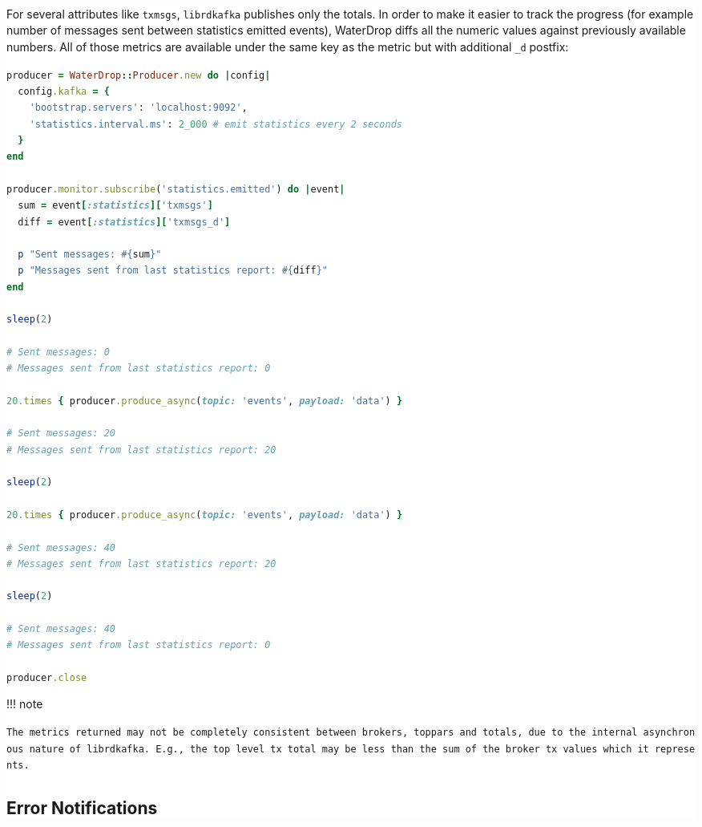 For several attributes like `txmsgs`, `librdkafka` publishes only the totals. In order to make it easier to track the progress (for example number of messages sent between statistics emitted events), WaterDrop diffs all the numeric values against previously available numbers. All of those metrics are available under the same key as the metric but with additional `_d` postfix:

```ruby
producer = WaterDrop::Producer.new do |config|
  config.kafka = {
    'bootstrap.servers': 'localhost:9092',
    'statistics.interval.ms': 2_000 # emit statistics every 2 seconds
  }
end

producer.monitor.subscribe('statistics.emitted') do |event|
  sum = event[:statistics]['txmsgs']
  diff = event[:statistics]['txmsgs_d']

  p "Sent messages: #{sum}"
  p "Messages sent from last statistics report: #{diff}"
end

sleep(2)

# Sent messages: 0
# Messages sent from last statistics report: 0

20.times { producer.produce_async(topic: 'events', payload: 'data') }

# Sent messages: 20
# Messages sent from last statistics report: 20

sleep(2)

20.times { producer.produce_async(topic: 'events', payload: 'data') }

# Sent messages: 40
# Messages sent from last statistics report: 20

sleep(2)

# Sent messages: 40
# Messages sent from last statistics report: 0

producer.close
```

!!! note

    The metrics returned may not be completely consistent between brokers, toppars and totals, due to the internal asynchronous nature of librdkafka. E.g., the top level tx total may be less than the sum of the broker tx values which it represents.

## Error Notifications
